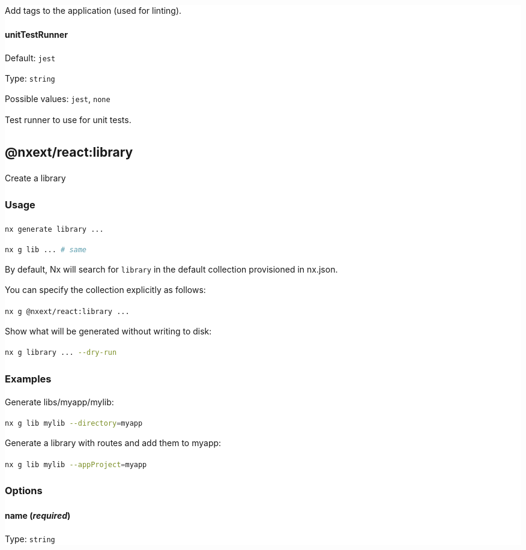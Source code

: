 Add tags to the application (used for linting).

#### unitTestRunner

Default: `jest`

Type: `string`

Possible values: `jest`, `none`

Test runner to use for unit tests.

## @nxext/react:library

Create a library

### Usage

```bash
nx generate library ...
```

```bash
nx g lib ... # same
```

By default, Nx will search for `library` in the default collection provisioned in nx.json.

You can specify the collection explicitly as follows:

```bash
nx g @nxext/react:library ...
```

Show what will be generated without writing to disk:

```bash
nx g library ... --dry-run
```

### Examples

Generate libs/myapp/mylib:

```bash
nx g lib mylib --directory=myapp
```

Generate a library with routes and add them to myapp:

```bash
nx g lib mylib --appProject=myapp
```

### Options

#### name (_**required**_)

Type: `string`

